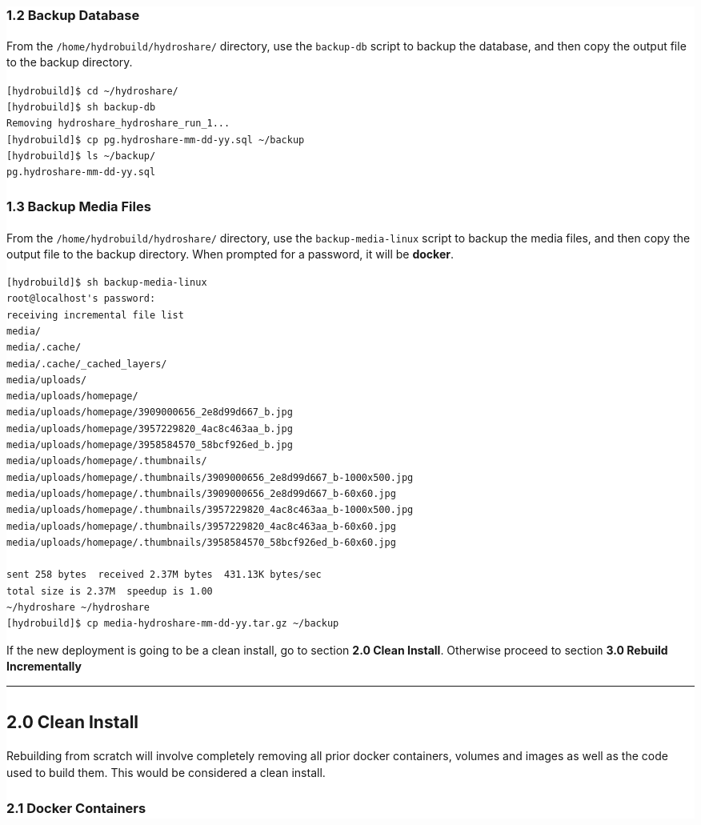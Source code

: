 
### 1.2 Backup Database

From the `/home/hydrobuild/hydroshare/` directory, use the `backup-db` script to backup the database, and then copy the output file to the backup directory.

	[hydrobuild]$ cd ~/hydroshare/
	[hydrobuild]$ sh backup-db
	Removing hydroshare_hydroshare_run_1...
	[hydrobuild]$ cp pg.hydroshare-mm-dd-yy.sql ~/backup
	[hydrobuild]$ ls ~/backup/
	pg.hydroshare-mm-dd-yy.sql

### 1.3 Backup Media Files

From the `/home/hydrobuild/hydroshare/` directory, use the `backup-media-linux` script to backup the media files, and then copy the output file to the backup directory. When prompted for a password, it will be **docker**.

	[hydrobuild]$ sh backup-media-linux
	root@localhost's password:
	receiving incremental file list
	media/
	media/.cache/
	media/.cache/_cached_layers/
	media/uploads/
	media/uploads/homepage/
	media/uploads/homepage/3909000656_2e8d99d667_b.jpg
	media/uploads/homepage/3957229820_4ac8c463aa_b.jpg
	media/uploads/homepage/3958584570_58bcf926ed_b.jpg
	media/uploads/homepage/.thumbnails/
	media/uploads/homepage/.thumbnails/3909000656_2e8d99d667_b-1000x500.jpg
	media/uploads/homepage/.thumbnails/3909000656_2e8d99d667_b-60x60.jpg
	media/uploads/homepage/.thumbnails/3957229820_4ac8c463aa_b-1000x500.jpg
	media/uploads/homepage/.thumbnails/3957229820_4ac8c463aa_b-60x60.jpg
	media/uploads/homepage/.thumbnails/3958584570_58bcf926ed_b-60x60.jpg

	sent 258 bytes  received 2.37M bytes  431.13K bytes/sec
	total size is 2.37M  speedup is 1.00
	~/hydroshare ~/hydroshare
	[hydrobuild]$ cp media-hydroshare-mm-dd-yy.tar.gz ~/backup

If the new deployment is going to be a clean install, go to section **2.0 Clean Install**. Otherwise proceed to section **3.0 Rebuild Incrementally**

---

## 2.0 Clean Install

Rebuilding from scratch will involve completely removing all prior docker containers, volumes and images as well as the code used to build them. This would be considered a clean install.

### 2.1 Docker Containers
